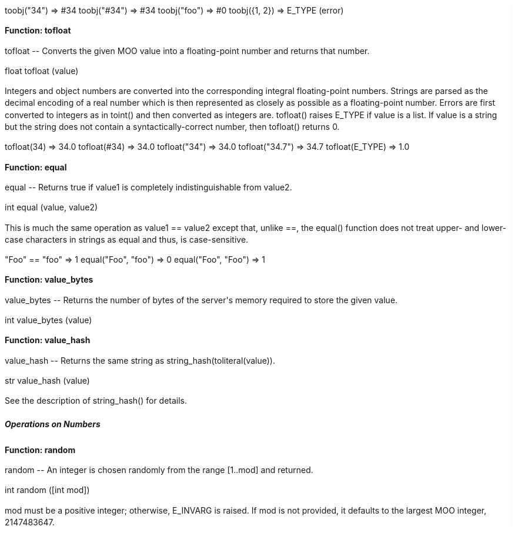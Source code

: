 toobj("34")       =>   #34
toobj("#34")      =>   #34
toobj("foo")      =>   #0
toobj({1, 2})     => E\_TYPE (error)

**Function: tofloat**

tofloat -- Converts the given MOO value into a floating-point number and returns that number.

float tofloat (value)

Integers and object numbers are converted into the corresponding integral floating-point numbers. Strings are parsed as the decimal encoding of a real number which is then represented as closely as possible as a floating-point number. Errors are first converted to integers as in toint() and then converted as integers are. tofloat() raises E\_TYPE if value is a list. If value is a string but the string does not contain a syntactically-correct number, then tofloat() returns 0.

tofloat(34)          =>   34.0
tofloat(#34)         =>   34.0
tofloat("34")        =>   34.0
tofloat("34.7")      =>   34.7
tofloat(E\_TYPE)      =>   1.0

**Function: equal**

equal -- Returns true if value1 is completely indistinguishable from value2.

int equal (value, value2)

This is much the same operation as value1 == value2 except that, unlike \==, the equal() function does not treat upper- and lower-case characters in strings as equal and thus, is case-sensitive.

"Foo" == "foo"         =>   1
equal("Foo", "foo")    =>   0
equal("Foo", "Foo")    =>   1

**Function: value\_bytes**

value\_bytes -- Returns the number of bytes of the server's memory required to store the given value.

int value\_bytes (value)

**Function: value\_hash**

value\_hash -- Returns the same string as string\_hash(toliteral(value)).

str value\_hash (value)

See the description of string\_hash() for details.

##### Operations on Numbers

**Function: random**

random -- An integer is chosen randomly from the range \[1..mod\] and returned.

int random (\[int mod\])

mod must be a positive integer; otherwise, E\_INVARG is raised. If mod is not provided, it defaults to the largest MOO integer, 2147483647.
